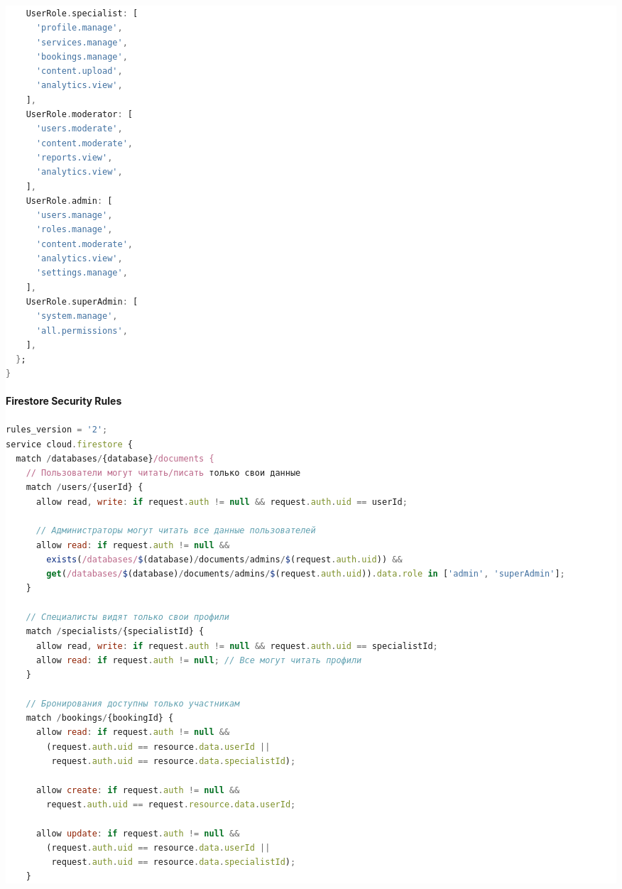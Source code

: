 ```dart
    UserRole.specialist: [
      'profile.manage',
      'services.manage',
      'bookings.manage',
      'content.upload',
      'analytics.view',
    ],
    UserRole.moderator: [
      'users.moderate',
      'content.moderate',
      'reports.view',
      'analytics.view',
    ],
    UserRole.admin: [
      'users.manage',
      'roles.manage',
      'content.moderate',
      'analytics.view',
      'settings.manage',
    ],
    UserRole.superAdmin: [
      'system.manage',
      'all.permissions',
    ],
  };
}
```

#### Firestore Security Rules
```javascript
rules_version = '2';
service cloud.firestore {
  match /databases/{database}/documents {
    // Пользователи могут читать/писать только свои данные
    match /users/{userId} {
      allow read, write: if request.auth != null && request.auth.uid == userId;
      
      // Администраторы могут читать все данные пользователей
      allow read: if request.auth != null && 
        exists(/databases/$(database)/documents/admins/$(request.auth.uid)) &&
        get(/databases/$(database)/documents/admins/$(request.auth.uid)).data.role in ['admin', 'superAdmin'];
    }
    
    // Специалисты видят только свои профили
    match /specialists/{specialistId} {
      allow read, write: if request.auth != null && request.auth.uid == specialistId;
      allow read: if request.auth != null; // Все могут читать профили
    }
    
    // Бронирования доступны только участникам
    match /bookings/{bookingId} {
      allow read: if request.auth != null && 
        (request.auth.uid == resource.data.userId || 
         request.auth.uid == resource.data.specialistId);
      
      allow create: if request.auth != null && 
        request.auth.uid == request.resource.data.userId;
      
      allow update: if request.auth != null && 
        (request.auth.uid == resource.data.userId || 
         request.auth.uid == resource.data.specialistId);
    }
```